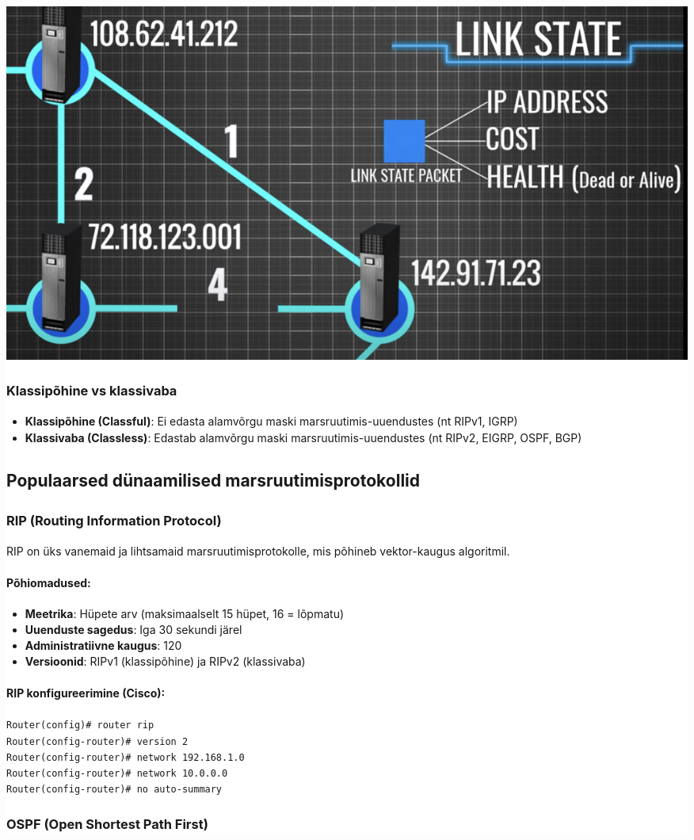 ![Dynamic Link State](./media/Dynamic_Link_State.png)

### Klassipõhine vs klassivaba
- **Klassipõhine (Classful)**: Ei edasta alamvõrgu maski marsruutimis-uuendustes (nt RIPv1, IGRP)
- **Klassivaba (Classless)**: Edastab alamvõrgu maski marsruutimis-uuendustes (nt RIPv2, EIGRP, OSPF, BGP)

## Populaarsed dünaamilised marsruutimisprotokollid

### RIP (Routing Information Protocol)

RIP on üks vanemaid ja lihtsamaid marsruutimisprotokolle, mis põhineb vektor-kaugus algoritmil.

#### Põhiomadused:
- **Meetrika**: Hüpete arv (maksimaalselt 15 hüpet, 16 = lõpmatu)
- **Uuenduste sagedus**: Iga 30 sekundi järel
- **Administratiivne kaugus**: 120
- **Versioonid**: RIPv1 (klassipõhine) ja RIPv2 (klassivaba)

#### RIP konfigureerimine (Cisco):
```
Router(config)# router rip
Router(config-router)# version 2
Router(config-router)# network 192.168.1.0
Router(config-router)# network 10.0.0.0
Router(config-router)# no auto-summary
```

### OSPF (Open Shortest Path First)
